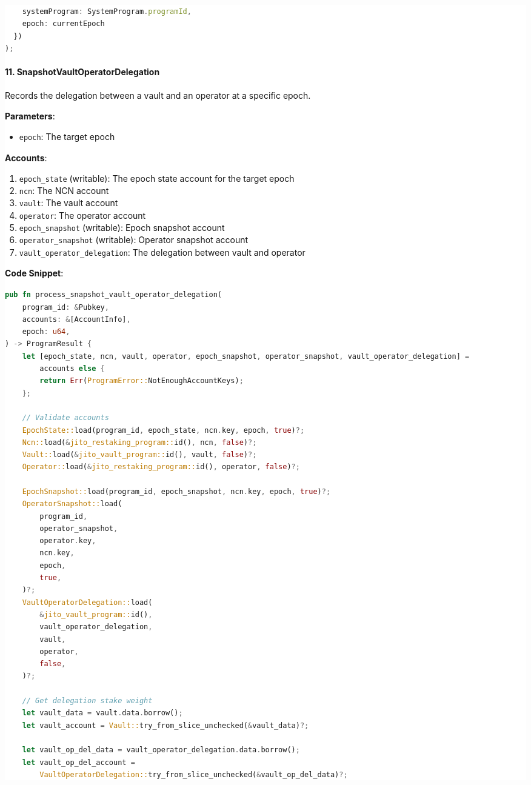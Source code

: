 ```javascript
    systemProgram: SystemProgram.programId,
    epoch: currentEpoch
  })
);
```

#### 11. SnapshotVaultOperatorDelegation

Records the delegation between a vault and an operator at a specific epoch.

**Parameters**:
- `epoch`: The target epoch

**Accounts**:
1. `epoch_state` (writable): The epoch state account for the target epoch
2. `ncn`: The NCN account
3. `vault`: The vault account
4. `operator`: The operator account
5. `epoch_snapshot` (writable): Epoch snapshot account
6. `operator_snapshot` (writable): Operator snapshot account
7. `vault_operator_delegation`: The delegation between vault and operator

**Code Snippet**:
```rust
pub fn process_snapshot_vault_operator_delegation(
    program_id: &Pubkey,
    accounts: &[AccountInfo],
    epoch: u64,
) -> ProgramResult {
    let [epoch_state, ncn, vault, operator, epoch_snapshot, operator_snapshot, vault_operator_delegation] =
        accounts else {
        return Err(ProgramError::NotEnoughAccountKeys);
    };

    // Validate accounts
    EpochState::load(program_id, epoch_state, ncn.key, epoch, true)?;
    Ncn::load(&jito_restaking_program::id(), ncn, false)?;
    Vault::load(&jito_vault_program::id(), vault, false)?;
    Operator::load(&jito_restaking_program::id(), operator, false)?;

    EpochSnapshot::load(program_id, epoch_snapshot, ncn.key, epoch, true)?;
    OperatorSnapshot::load(
        program_id,
        operator_snapshot,
        operator.key,
        ncn.key,
        epoch,
        true,
    )?;
    VaultOperatorDelegation::load(
        &jito_vault_program::id(),
        vault_operator_delegation,
        vault,
        operator,
        false,
    )?;

    // Get delegation stake weight
    let vault_data = vault.data.borrow();
    let vault_account = Vault::try_from_slice_unchecked(&vault_data)?;

    let vault_op_del_data = vault_operator_delegation.data.borrow();
    let vault_op_del_account =
        VaultOperatorDelegation::try_from_slice_unchecked(&vault_op_del_data)?;
```